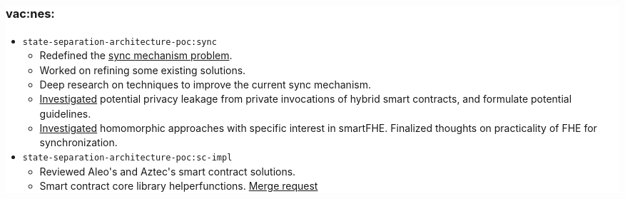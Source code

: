 ### vac:nes:
- `state-separation-architecture-poc:sync`
    - Redefined the [sync mechanism problem](https://www.notion.so/Detailed-sync-mechanism-in-NSSA-1b28f96fb65c809784b2d15c813fb8b0?pvs=4).
    - Worked on refining some existing solutions.
    - Deep research on techniques to improve the current sync mechanism.
    - [Investigated](https://www.notion.so/Guidelines-for-hybrid-SC-1ac8f96fb65c809e9ef3e14b55b490c4) potential privacy leakage from private invocations of hybrid smart contracts, and formulate potential guidelines.
    - [Investigated](https://www.notion.so/Investigate-alternative-sync-homomorphic-1ac8f96fb65c805893b3f780dc82c74a) homomorphic approaches with specific interest in smartFHE. Finalized thoughts on practicality of FHE for synchronization.
- `state-separation-architecture-poc:sc-impl`
    - Reviewed Aleo's and Aztec's smart contract solutions.
    - Smart contract core library helperfunctions. [Merge request](https://github.com/vacp2p/nescience-testnet/pull/49)    



